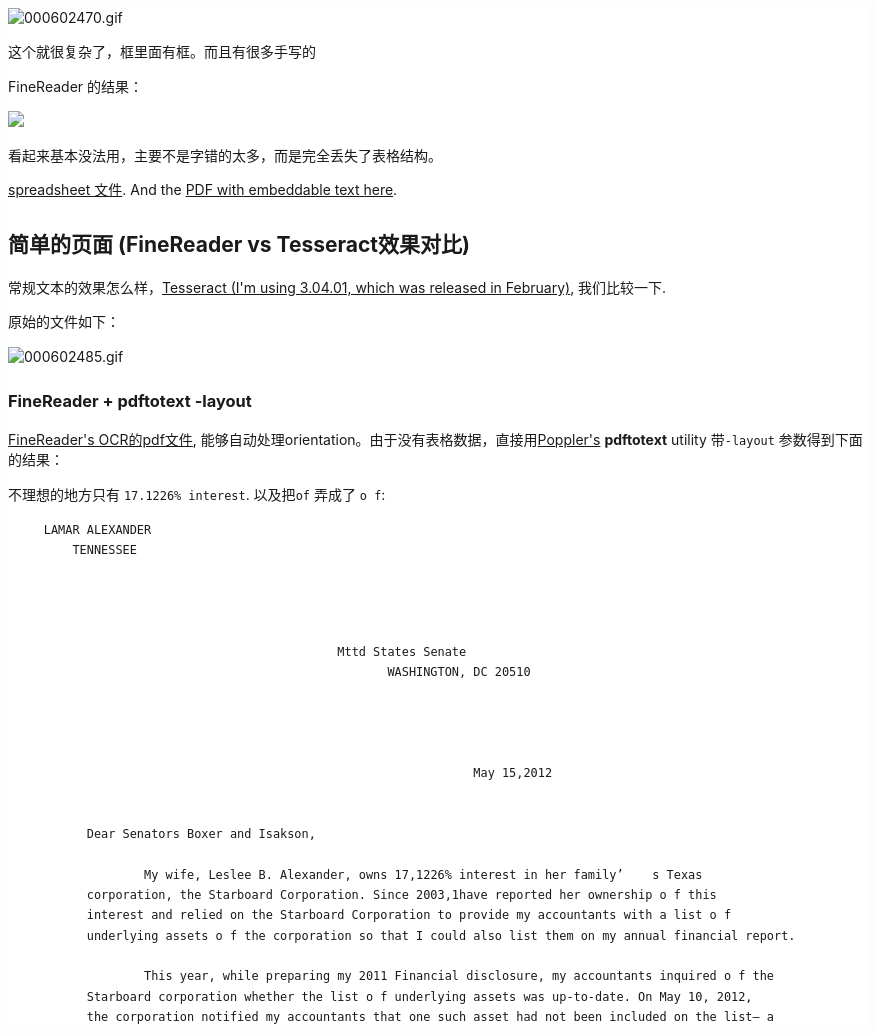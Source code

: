 
![000602470.gif](https://github.com/dannguyen/abbyy-finereader-ocr-senate/blob/master/images/000602470.gif)


这个就很复杂了，框里面有框。而且有很多手写的

FineReader 的结果：

![](https://github.com/dannguyen/abbyy-finereader-ocr-senate/blob/master/images/000602470-excel.jpg)

看起来基本没法用，主要不是字错的太多，而是完全丢失了表格结构。

[spreadsheet 文件](https://github.com/dannguyen/abbyy-finereader-ocr-senate/blob/master/xls/000602470.xlsx). And the [PDF with embeddable text here](https://github.com/dannguyen/abbyy-finereader-ocr-senate/blob/master/pdf/000602470.pdf).



## 简单的页面 (FineReader vs Tesseract效果对比)

常规文本的效果怎么样，[Tesseract (I'm using 3.04.01, which was released in February)](https://github.com/tesseract-ocr/tesseract), 我们比较一下.

原始的文件如下：

![000602485.gif](https://raw.githubusercontent.com/dannguyen/abbyy-finereader-ocr-senate/master/images/000602485.gif)


### FineReader + pdftotext -layout

 [FineReader's OCR的pdf文件](https://github.com/dannguyen/abbyy-finereader-ocr-senate/blob/master/pdf/000602485.pdf), 能够自动处理orientation。由于没有表格数据，直接用[Poppler's](https://poppler.freedesktop.org/) __pdftotext__ utility 带`-layout` 参数得到下面的结果：

不理想的地方只有
 `17.1226% interest`. 以及把`of` 弄成了 `o f`:

~~~
     LAMAR ALEXANDER
         TENNESSEE




                                              Mttd States Senate
                                                     WASHINGTON, DC 20510




                                                                 May 15,2012


           Dear Senators Boxer and Isakson,

                   My wife, Leslee B. Alexander, owns 17,1226% interest in her family’    s Texas
           corporation, the Starboard Corporation. Since 2003,1have reported her ownership o f this
           interest and relied on the Starboard Corporation to provide my accountants with a list o f
           underlying assets o f the corporation so that I could also list them on my annual financial report.

                   This year, while preparing my 2011 Financial disclosure, my accountants inquired o f the
           Starboard corporation whether the list o f underlying assets was up-to-date. On May 10, 2012,
           the corporation notified my accountants that one such asset had not been included on the list— a
~~~